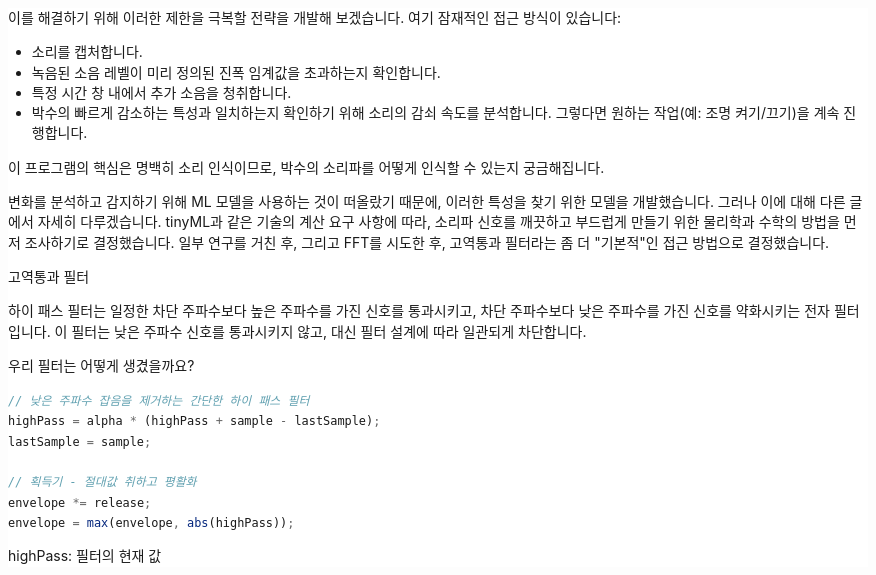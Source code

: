 이를 해결하기 위해 이러한 제한을 극복할 전략을 개발해 보겠습니다. 여기 잠재적인 접근 방식이 있습니다:



<ins class="adsbygoogle"
     style="display:block"
     data-ad-client="ca-pub-4877378276818686"
     data-ad-slot="1107185301"
     data-ad-format="auto"
     data-full-width-responsive="true"></ins>

<script>
     (adsbygoogle = window.adsbygoogle || []).push({});
</script>

- 소리를 캡처합니다.
- 녹음된 소음 레벨이 미리 정의된 진폭 임계값을 초과하는지 확인합니다.
- 특정 시간 창 내에서 추가 소음을 청취합니다.
- 박수의 빠르게 감소하는 특성과 일치하는지 확인하기 위해 소리의 감쇠 속도를 분석합니다. 그렇다면 원하는 작업(예: 조명 켜기/끄기)을 계속 진행합니다.

이 프로그램의 핵심은 명백히 소리 인식이므로, 박수의 소리파를 어떻게 인식할 수 있는지 궁금해집니다.

변화를 분석하고 감지하기 위해 ML 모델을 사용하는 것이 떠올랐기 때문에, 이러한 특성을 찾기 위한 모델을 개발했습니다. 그러나 이에 대해 다른 글에서 자세히 다루겠습니다. tinyML과 같은 기술의 계산 요구 사항에 따라, 소리파 신호를 깨끗하고 부드럽게 만들기 위한 물리학과 수학의 방법을 먼저 조사하기로 결정했습니다. 일부 연구를 거친 후, 그리고 FFT를 시도한 후, 고역통과 필터라는 좀 더 "기본적"인 접근 방법으로 결정했습니다.

고역통과 필터



<ins class="adsbygoogle"
     style="display:block"
     data-ad-client="ca-pub-4877378276818686"
     data-ad-slot="1107185301"
     data-ad-format="auto"
     data-full-width-responsive="true"></ins>

<script>
     (adsbygoogle = window.adsbygoogle || []).push({});
</script>

하이 패스 필터는 일정한 차단 주파수보다 높은 주파수를 가진 신호를 통과시키고, 차단 주파수보다 낮은 주파수를 가진 신호를 약화시키는 전자 필터입니다. 이 필터는 낮은 주파수 신호를 통과시키지 않고, 대신 필터 설계에 따라 일관되게 차단합니다.

우리 필터는 어떻게 생겼을까요?

```js
// 낮은 주파수 잡음을 제거하는 간단한 하이 패스 필터
highPass = alpha * (highPass + sample - lastSample);
lastSample = sample;

// 획득기 - 절대값 취하고 평활화
envelope *= release;
envelope = max(envelope, abs(highPass));
```

highPass: 필터의 현재 값


